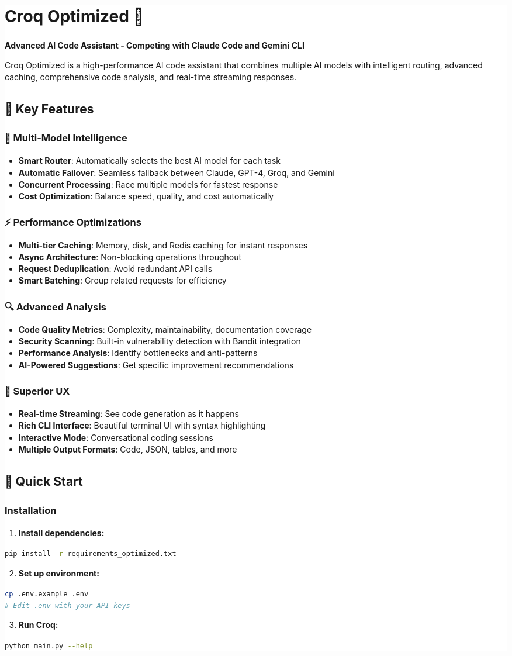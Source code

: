 # Croq Optimized 🚀

**Advanced AI Code Assistant - Competing with Claude Code and Gemini CLI**

Croq Optimized is a high-performance AI code assistant that combines multiple AI models with intelligent routing, advanced caching, comprehensive code analysis, and real-time streaming responses.

## 🎯 Key Features

### 🧠 Multi-Model Intelligence
- **Smart Router**: Automatically selects the best AI model for each task
- **Automatic Failover**: Seamless fallback between Claude, GPT-4, Groq, and Gemini
- **Concurrent Processing**: Race multiple models for fastest response
- **Cost Optimization**: Balance speed, quality, and cost automatically

### ⚡ Performance Optimizations
- **Multi-tier Caching**: Memory, disk, and Redis caching for instant responses
- **Async Architecture**: Non-blocking operations throughout
- **Request Deduplication**: Avoid redundant API calls
- **Smart Batching**: Group related requests for efficiency

### 🔍 Advanced Analysis
- **Code Quality Metrics**: Complexity, maintainability, documentation coverage
- **Security Scanning**: Built-in vulnerability detection with Bandit integration
- **Performance Analysis**: Identify bottlenecks and anti-patterns
- **AI-Powered Suggestions**: Get specific improvement recommendations

### 🎨 Superior UX
- **Real-time Streaming**: See code generation as it happens
- **Rich CLI Interface**: Beautiful terminal UI with syntax highlighting
- **Interactive Mode**: Conversational coding sessions
- **Multiple Output Formats**: Code, JSON, tables, and more

## 🚀 Quick Start

### Installation

1. **Install dependencies:**
```bash
pip install -r requirements_optimized.txt
```

2. **Set up environment:**
```bash
cp .env.example .env
# Edit .env with your API keys
```

3. **Run Croq:**
```bash
python main.py --help
```
